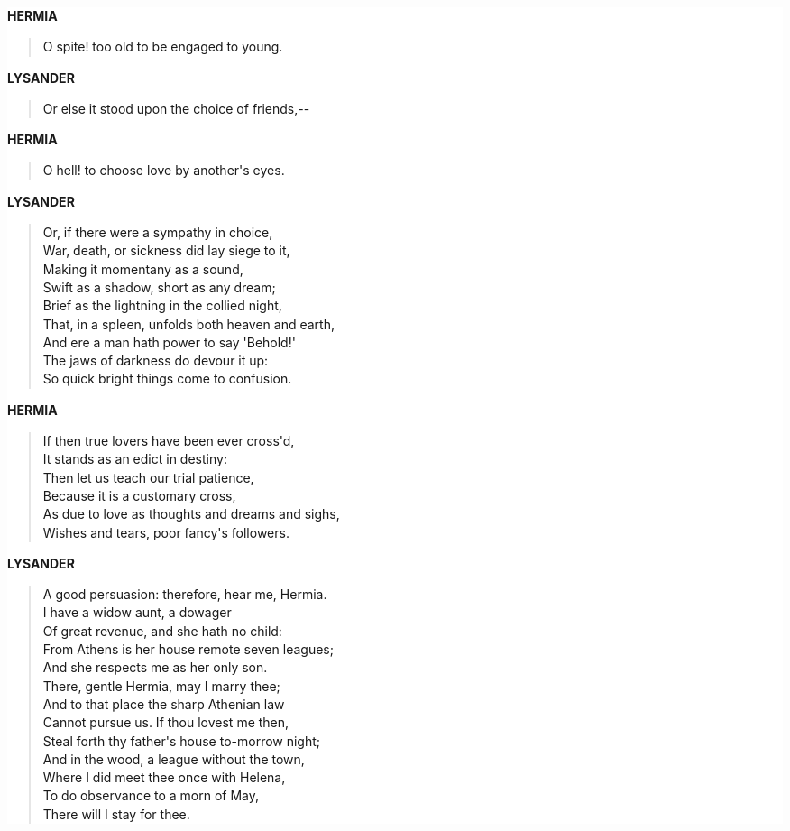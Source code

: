 <A NAME=speech27><b>HERMIA</b></a>
<blockquote>
<A NAME=140>O spite! too old to be engaged to young.</A><br>
</blockquote>

<A NAME=speech28><b>LYSANDER</b></a>
<blockquote>
<A NAME=141>Or else it stood upon the choice of friends,--</A><br>
</blockquote>

<A NAME=speech29><b>HERMIA</b></a>
<blockquote>
<A NAME=142>O hell! to choose love by another's eyes.</A><br>
</blockquote>

<A NAME=speech30><b>LYSANDER</b></a>
<blockquote>
<A NAME=143>Or, if there were a sympathy in choice,</A><br>
<A NAME=144>War, death, or sickness did lay siege to it,</A><br>
<A NAME=145>Making it momentany as a sound,</A><br>
<A NAME=146>Swift as a shadow, short as any dream;</A><br>
<A NAME=147>Brief as the lightning in the collied night,</A><br>
<A NAME=148>That, in a spleen, unfolds both heaven and earth,</A><br>
<A NAME=149>And ere a man hath power to say 'Behold!'</A><br>
<A NAME=150>The jaws of darkness do devour it up:</A><br>
<A NAME=151>So quick bright things come to confusion.</A><br>
</blockquote>

<A NAME=speech31><b>HERMIA</b></a>
<blockquote>
<A NAME=152>If then true lovers have been ever cross'd,</A><br>
<A NAME=153>It stands as an edict in destiny:</A><br>
<A NAME=154>Then let us teach our trial patience,</A><br>
<A NAME=155>Because it is a customary cross,</A><br>
<A NAME=156>As due to love as thoughts and dreams and sighs,</A><br>
<A NAME=157>Wishes and tears, poor fancy's followers.</A><br>
</blockquote>

<A NAME=speech32><b>LYSANDER</b></a>
<blockquote>
<A NAME=158>A good persuasion: therefore, hear me, Hermia.</A><br>
<A NAME=159>I have a widow aunt, a dowager</A><br>
<A NAME=160>Of great revenue, and she hath no child:</A><br>
<A NAME=161>From Athens is her house remote seven leagues;</A><br>
<A NAME=162>And she respects me as her only son.</A><br>
<A NAME=163>There, gentle Hermia, may I marry thee;</A><br>
<A NAME=164>And to that place the sharp Athenian law</A><br>
<A NAME=165>Cannot pursue us. If thou lovest me then,</A><br>
<A NAME=166>Steal forth thy father's house to-morrow night;</A><br>
<A NAME=167>And in the wood, a league without the town,</A><br>
<A NAME=168>Where I did meet thee once with Helena,</A><br>
<A NAME=169>To do observance to a morn of May,</A><br>
<A NAME=170>There will I stay for thee.</A><br>
</blockquote>

